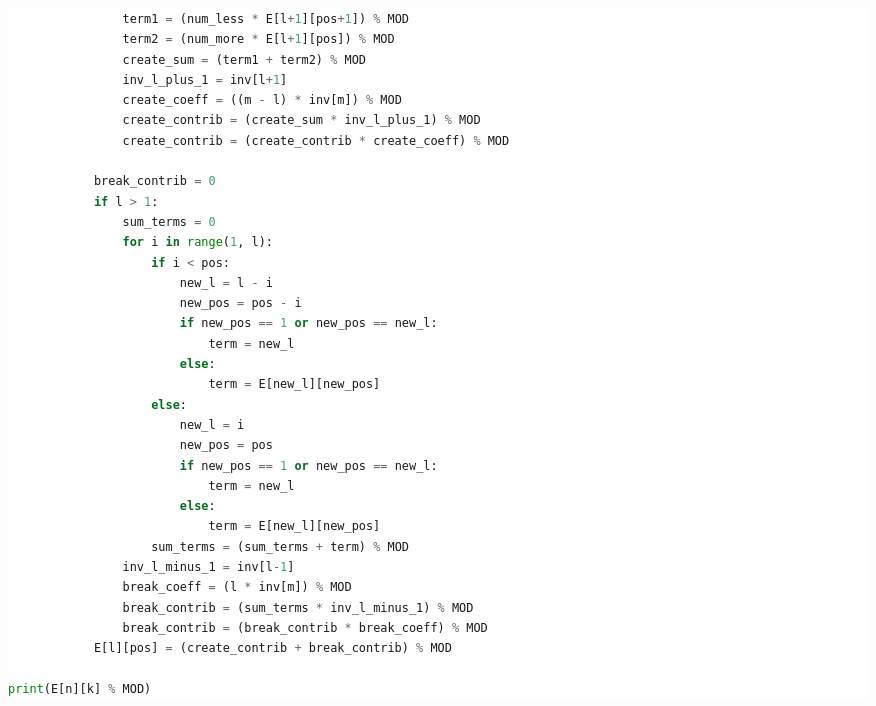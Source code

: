 ```python
                term1 = (num_less * E[l+1][pos+1]) % MOD
                term2 = (num_more * E[l+1][pos]) % MOD
                create_sum = (term1 + term2) % MOD
                inv_l_plus_1 = inv[l+1]
                create_coeff = ((m - l) * inv[m]) % MOD
                create_contrib = (create_sum * inv_l_plus_1) % MOD
                create_contrib = (create_contrib * create_coeff) % MOD
            
            break_contrib = 0
            if l > 1:
                sum_terms = 0
                for i in range(1, l):
                    if i < pos:
                        new_l = l - i
                        new_pos = pos - i
                        if new_pos == 1 or new_pos == new_l:
                            term = new_l
                        else:
                            term = E[new_l][new_pos]
                    else:
                        new_l = i
                        new_pos = pos
                        if new_pos == 1 or new_pos == new_l:
                            term = new_l
                        else:
                            term = E[new_l][new_pos]
                    sum_terms = (sum_terms + term) % MOD
                inv_l_minus_1 = inv[l-1]
                break_coeff = (l * inv[m]) % MOD
                break_contrib = (sum_terms * inv_l_minus_1) % MOD
                break_contrib = (break_contrib * break_coeff) % MOD
            E[l][pos] = (create_contrib + break_contrib) % MOD

print(E[n][k] % MOD)
```

